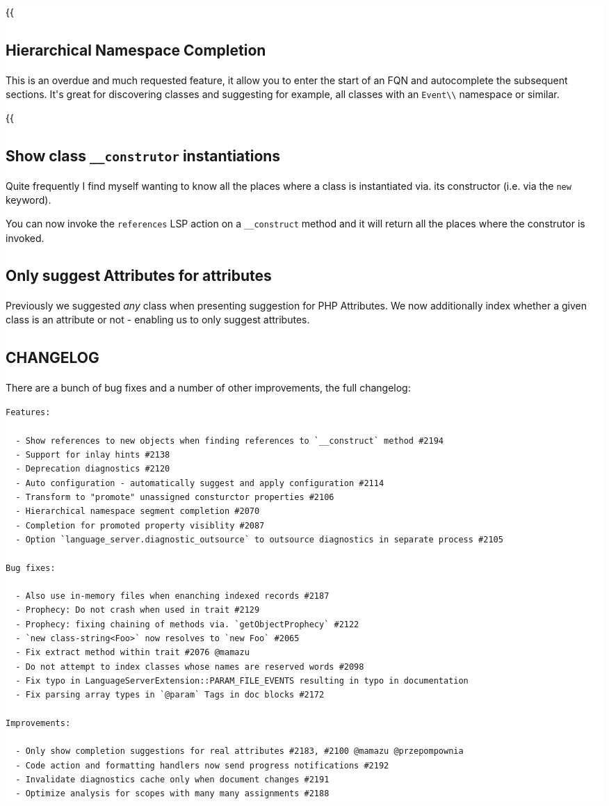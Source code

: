 {{<video src="https://video.twimg.com/ext_tw_video/1627262001834520580/pu/vid/1046x538/4B7hI8Puhjpbpyu7.mp4?tag=12"
caption="Promote constructor parameters" width="700">}}

## Hierarchical Namespace Completion

This is an overdue and much requested feature, it allow you to enter the start
of an FQN and autocomplete the subsequent sections. It's great for discovering
classes and suggesting for example, all classes with an `Event\\` namespace or
similar.

{{<video src="https://video.twimg.com/ext_tw_video/1621864699712135168/pu/vid/986x540/LvkgSxF5boi3sYTK.mp4?tag=12"
caption="Namespace completion" width="700">}}

## Show class `__construtor` instantiations

Quite frequently I find myself wanting to know all the places where a class is
instantiated via. its constructor (i.e. via the `new` keyword).

You can now invoke the `references` LSP action on a `__construct` method and
it will return all the places where the construtor is invoked.

## Only suggest Attributes for attributes

Previously we suggested _any_ class when presenting suggestion for PHP
Attributes. We now additionally index whether a given class is an attribute or
not - enabling us to only suggest attributes.

## CHANGELOG

There are a bunch of bug fixes and a number of other improvements, the full
changelog:

```
Features:

  - Show references to new objects when finding references to `__construct` method #2194
  - Support for inlay hints #2138
  - Deprecation diagnostics #2120
  - Auto configuration - automatically suggest and apply configuration #2114
  - Transform to "promote" unassigned consturctor properties #2106
  - Hierarchical namespace segment completion #2070
  - Completion for promoted property visiblity #2087
  - Option `language_server.diagnostic_outsource` to outsource diagnostics in separate process #2105

Bug fixes:

  - Also use in-memory files when enanching indexed records #2187
  - Prophecy: Do not crash when used in trait #2129
  - Prophecy: fixing chaining of methods via. `getObjectProphecy` #2122
  - `new class-string<Foo>` now resolves to `new Foo` #2065
  - Fix extract method within trait #2076 @mamazu
  - Do not attempt to index classes whose names are reserved words #2098
  - Fix typo in LanguageServerExtension::PARAM_FILE_EVENTS resulting in typo in documentation
  - Fix parsing array types in `@param` Tags in doc blocks #2172

Improvements:

  - Only show completion suggestions for real attributes #2183, #2100 @mamazu @przepompownia
  - Code action and formatting handlers now send progress notifications #2192
  - Invalidate diagnostics cache only when document changes #2191
  - Optimize analysis for scopes with many many assignments #2188
```